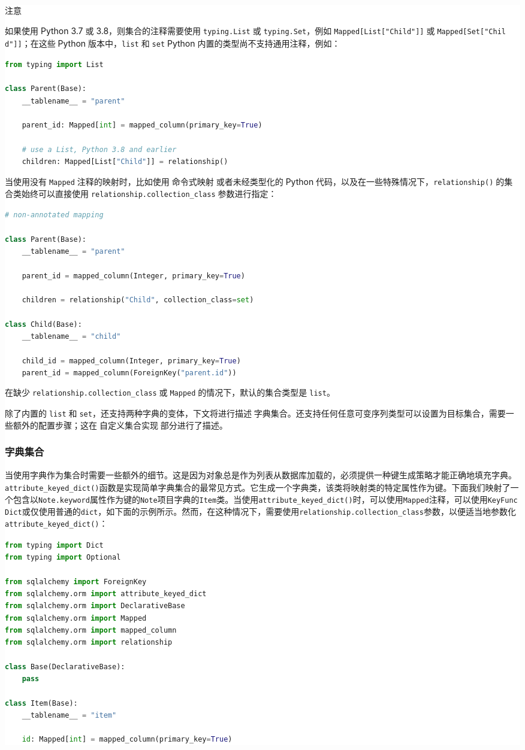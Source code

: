 ```py
```

注意

如果使用 Python 3.7 或 3.8，则集合的注释需要使用 `typing.List` 或 `typing.Set`，例如 `Mapped[List["Child"]]` 或 `Mapped[Set["Child"]]`；在这些 Python 版本中，`list` 和 `set` Python 内置的类型尚不支持通用注释，例如：

```py
from typing import List

class Parent(Base):
    __tablename__ = "parent"

    parent_id: Mapped[int] = mapped_column(primary_key=True)

    # use a List, Python 3.8 and earlier
    children: Mapped[List["Child"]] = relationship()
```

当使用没有 `Mapped` 注释的映射时，比如使用 命令式映射 或者未经类型化的 Python 代码，以及在一些特殊情况下，`relationship()` 的集合类始终可以直接使用 `relationship.collection_class` 参数进行指定：

```py
# non-annotated mapping

class Parent(Base):
    __tablename__ = "parent"

    parent_id = mapped_column(Integer, primary_key=True)

    children = relationship("Child", collection_class=set)

class Child(Base):
    __tablename__ = "child"

    child_id = mapped_column(Integer, primary_key=True)
    parent_id = mapped_column(ForeignKey("parent.id"))
```

在缺少 `relationship.collection_class` 或 `Mapped` 的情况下，默认的集合类型是 `list`。

除了内置的 `list` 和 `set`，还支持两种字典的变体，下文将进行描述 字典集合。还支持任何任意可变序列类型可以设置为目标集合，需要一些额外的配置步骤；这在 自定义集合实现 部分进行了描述。

### 字典集合

当使用字典作为集合时需要一些额外的细节。这是因为对象总是作为列表从数据库加载的，必须提供一种键生成策略才能正确地填充字典。`attribute_keyed_dict()`函数是实现简单字典集合的最常见方式。它生成一个字典类，该类将映射类的特定属性作为键。下面我们映射了一个包含以`Note.keyword`属性作为键的`Note`项目字典的`Item`类。当使用`attribute_keyed_dict()`时，可以使用`Mapped`注释，可以使用`KeyFuncDict`或仅使用普通的`dict`，如下面的示例所示。然而，在这种情况下，需要使用`relationship.collection_class`参数，以便适当地参数化`attribute_keyed_dict()`：

```py
from typing import Dict
from typing import Optional

from sqlalchemy import ForeignKey
from sqlalchemy.orm import attribute_keyed_dict
from sqlalchemy.orm import DeclarativeBase
from sqlalchemy.orm import Mapped
from sqlalchemy.orm import mapped_column
from sqlalchemy.orm import relationship

class Base(DeclarativeBase):
    pass

class Item(Base):
    __tablename__ = "item"

    id: Mapped[int] = mapped_column(primary_key=True)
```